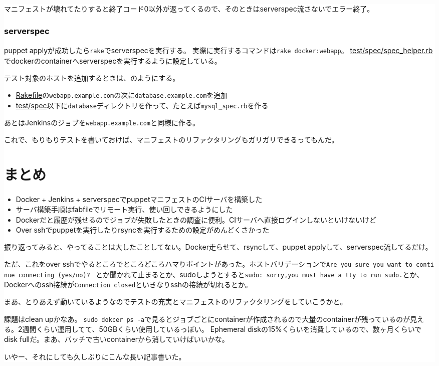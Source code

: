 マニフェストが壊れてたりすると終了コード0以外が返ってくるので、そのときはserverspec流さないでエラー終了。


### serverspec
puppet applyが成功したら`rake`でserverspecを実行する。
実際に実行するコマンドは`rake docker:webapp`。
[test/spec/spec_helper.rb](https://github.com/tmtk75/ci-puppet/blob/master/test/spec/spec_helper.rb)でdockerのcontainerへserverspecを実行するように設定している。

テスト対象のホストを追加するときは、のようにする。

- [Rakefile](https://github.com/tmtk75/ci-puppet/blob/master/test/Rakefile)の`webapp.example.com`の次に`database.example.com`を追加
- [test/spec](https://github.com/tmtk75/ci-puppet/tree/master/test/spec)以下に`database`ディレクトリを作って、たとえば`mysql_spec.rb`を作る

あとはJenkinsのジョブを`webapp.example.com`と同様に作る。

これで、もりもりテストを書いておけば、マニフェストのリファクタリングもガリガリできるってもんだ。


# まとめ
- Docker + Jenkins + serverspecでpuppetマニフェストのCIサーバを構築した
- サーバ構築手順はfabfileでリモート実行、使い回しできるようにした
- Dockerだと履歴が残せるのでジョブが失敗したときの調査に便利。CIサーバへ直接ログインしないといけないけど
- Over sshでpuppetを実行したりrsyncを実行するための設定がめんどくさかった

振り返ってみると、やってることは大したことしてない。Docker走らせて、rsyncして、puppet applyして、serverspec流してるだけ。

ただ、これをover sshでやるところでところどころハマりポイントがあった。ホストバリデーションで`Are you sure you want to continue connecting (yes/no)? `
とか聞かれて止まるとか、sudoしようとすると`sudo: sorry,you must have a tty to run sudo.`とか、Dockerへのssh接続が`Connection closed`といきなりsshの接続が切れるとか。

まあ、とりあえず動いているようなのでテストの充実とマニフェストのリファクタリングをしていこうかと。


課題はclean upかなあ。
`sudo dokcer ps -a`で見るとジョブごとにcontainerが作成されるので大量のcontainerが残っているのが見える。2週間くらい運用してて、50GBくらい使用しているっぽい。
Ephemeral diskの15%くらいを消費しているので、数ヶ月くらいでdisk fullだ。まあ、バッチで古いcontainerから消していけばいいかな。


いやー、それにしても久しぶりにこんな長い記事書いた。
